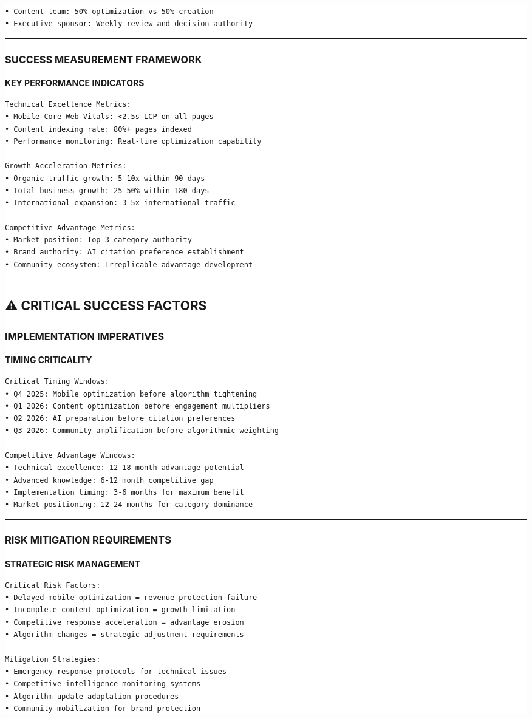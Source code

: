 ```
• Content team: 50% optimization vs 50% creation
• Executive sponsor: Weekly review and decision authority
```

---

### **SUCCESS MEASUREMENT FRAMEWORK**

**KEY PERFORMANCE INDICATORS**
```
Technical Excellence Metrics:
• Mobile Core Web Vitals: <2.5s LCP on all pages
• Content indexing rate: 80%+ pages indexed
• Performance monitoring: Real-time optimization capability

Growth Acceleration Metrics:
• Organic traffic growth: 5-10x within 90 days
• Total business growth: 25-50% within 180 days
• International expansion: 3-5x international traffic

Competitive Advantage Metrics:
• Market position: Top 3 category authority
• Brand authority: AI citation preference establishment
• Community ecosystem: Irreplicable advantage development
```

---

## ⚠️ CRITICAL SUCCESS FACTORS

### **IMPLEMENTATION IMPERATIVES**

**TIMING CRITICALITY**
```
Critical Timing Windows:
• Q4 2025: Mobile optimization before algorithm tightening
• Q1 2026: Content optimization before engagement multipliers
• Q2 2026: AI preparation before citation preferences
• Q3 2026: Community amplification before algorithmic weighting

Competitive Advantage Windows:
• Technical excellence: 12-18 month advantage potential
• Advanced knowledge: 6-12 month competitive gap
• Implementation timing: 3-6 months for maximum benefit
• Market positioning: 12-24 months for category dominance
```

---

### **RISK MITIGATION REQUIREMENTS**

**STRATEGIC RISK MANAGEMENT**
```
Critical Risk Factors:
• Delayed mobile optimization = revenue protection failure
• Incomplete content optimization = growth limitation
• Competitive response acceleration = advantage erosion
• Algorithm changes = strategic adjustment requirements

Mitigation Strategies:
• Emergency response protocols for technical issues
• Competitive intelligence monitoring systems
• Algorithm update adaptation procedures
• Community mobilization for brand protection
```